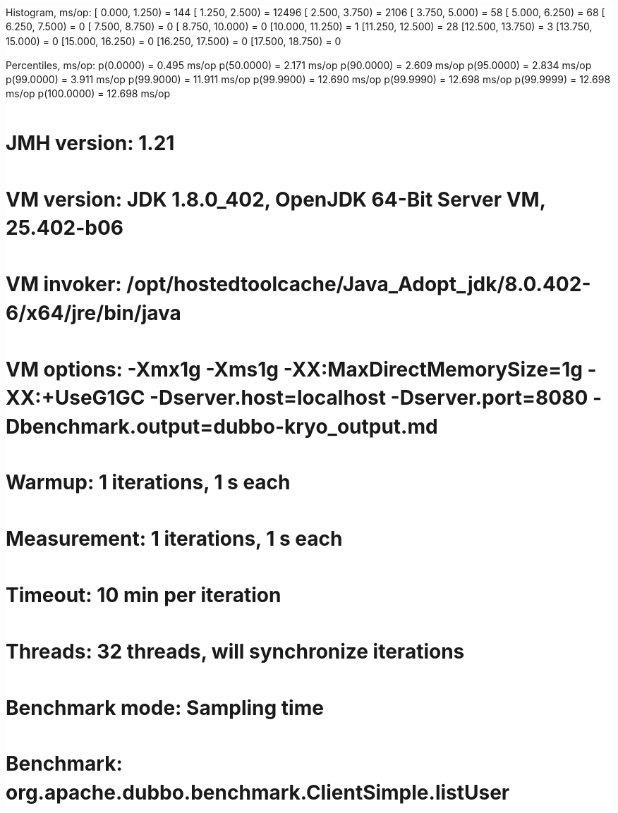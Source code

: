   Histogram, ms/op:
    [ 0.000,  1.250) = 144 
    [ 1.250,  2.500) = 12496 
    [ 2.500,  3.750) = 2106 
    [ 3.750,  5.000) = 58 
    [ 5.000,  6.250) = 68 
    [ 6.250,  7.500) = 0 
    [ 7.500,  8.750) = 0 
    [ 8.750, 10.000) = 0 
    [10.000, 11.250) = 1 
    [11.250, 12.500) = 28 
    [12.500, 13.750) = 3 
    [13.750, 15.000) = 0 
    [15.000, 16.250) = 0 
    [16.250, 17.500) = 0 
    [17.500, 18.750) = 0 

  Percentiles, ms/op:
      p(0.0000) =      0.495 ms/op
     p(50.0000) =      2.171 ms/op
     p(90.0000) =      2.609 ms/op
     p(95.0000) =      2.834 ms/op
     p(99.0000) =      3.911 ms/op
     p(99.9000) =     11.911 ms/op
     p(99.9900) =     12.690 ms/op
     p(99.9990) =     12.698 ms/op
     p(99.9999) =     12.698 ms/op
    p(100.0000) =     12.698 ms/op


# JMH version: 1.21
# VM version: JDK 1.8.0_402, OpenJDK 64-Bit Server VM, 25.402-b06
# VM invoker: /opt/hostedtoolcache/Java_Adopt_jdk/8.0.402-6/x64/jre/bin/java
# VM options: -Xmx1g -Xms1g -XX:MaxDirectMemorySize=1g -XX:+UseG1GC -Dserver.host=localhost -Dserver.port=8080 -Dbenchmark.output=dubbo-kryo_output.md
# Warmup: 1 iterations, 1 s each
# Measurement: 1 iterations, 1 s each
# Timeout: 10 min per iteration
# Threads: 32 threads, will synchronize iterations
# Benchmark mode: Sampling time
# Benchmark: org.apache.dubbo.benchmark.ClientSimple.listUser
